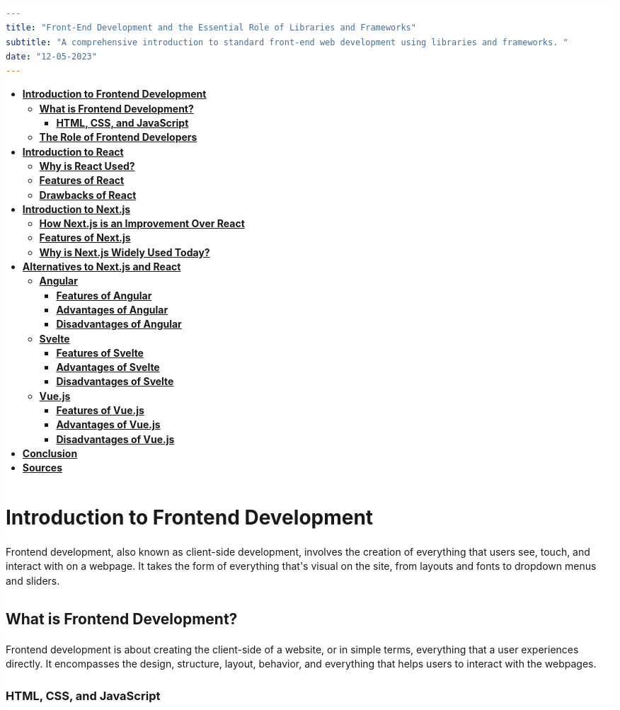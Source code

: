 ```yaml
---
title: "Front-End Development and the Essential Role of Libraries and Frameworks"
subtitle: "A comprehensive introduction to standard front-end web development using libraries and frameworks. "
date: "12-05-2023"
---
```


- [**Introduction to Frontend Development**](#introduction-to-frontend-development)
	- [**What is Frontend Development?**](#what-is-frontend-development)
		- [**HTML, CSS, and JavaScript**](#html-css-and-javascript)
	- [**The Role of Frontend Developers**](#the-role-of-frontend-developers)
- [**Introduction to React**](#introduction-to-react)
	- [**Why is React Used?**](#why-is-react-used)
	- [**Features of React**](#features-of-react)
	- [**Drawbacks of React**](#drawbacks-of-react)
- [**Introduction to Next.js**](#introduction-to-nextjs)
	- [**How Next.js is an Improvement Over React**](#how-nextjs-is-an-improvement-over-react)
	- [**Features of Next.js**](#features-of-nextjs)
	- [**Why is Next.js Widely Used Today?**](#why-is-nextjs-widely-used-today)
- [**Alternatives to Next.js and React**](#alternatives-to-nextjs-and-react)
	- [**Angular**](#angular)
		- [**Features of Angular**](#features-of-angular)
		- [**Advantages of Angular**](#advantages-of-angular)
		- [**Disadvantages of Angular**](#disadvantages-of-angular)
	- [**Svelte**](#svelte)
		- [**Features of Svelte**](#features-of-svelte)
		- [**Advantages of Svelte**](#advantages-of-svelte)
		- [**Disadvantages of Svelte**](#disadvantages-of-svelte)
	- [**Vue.js**](#vuejs)
		- [**Features of Vue.js**](#features-of-vuejs)
		- [**Advantages of Vue.js**](#advantages-of-vuejs)
		- [**Disadvantages of Vue.js**](#disadvantages-of-vuejs)
- [**Conclusion**](#conclusion)
- [**Sources**](#sources)


# **Introduction to Frontend Development**

Frontend development, also known as client-side development, involves the creation of everything that users see, touch, and interact with on a webpage. It takes the form of everything that's visual on the site, from layouts and fonts to dropdown menus and sliders.

## **What is Frontend Development?**

Frontend development is about creating the client-side of a website, or in simple terms, everything that a user experiences directly. It encompasses the design, structure, layout, behavior, and everything that helps users to interact with the webpages. 

### **HTML, CSS, and JavaScript**
